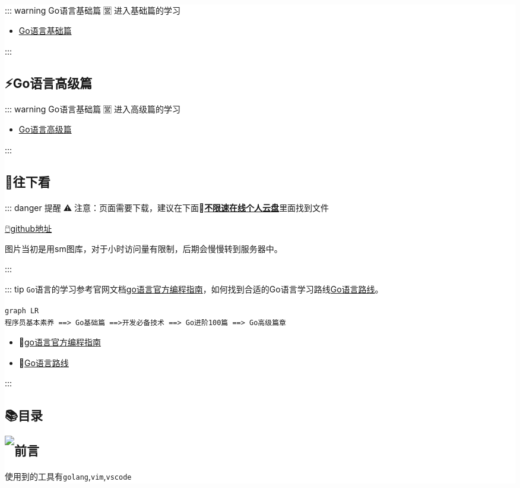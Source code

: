 ::: warning Go语言基础篇
🈺 进入基础篇的学习

+ [Go语言基础篇](/markdown/1)

:::



##  ⚡Go语言高级篇

::: warning Go语言基础篇
🈺 进入高级篇的学习

+ [Go语言高级篇](/Gomd_super/)

:::





##  🐶往下看

::: danger 提醒
⚠️ 注意：页面需要下载，建议在下面📵[**不限速在线个人云盘**](https://xxw.nsddd.top/s/wRSz)里面找到文件

[ 🖱️github地址](https://github.com/cubxxw/awesome-cs-cloudnative-blockchain)

图片当初是用sm图库，对于小时访问量有限制，后期会慢慢转到服务器中。

:::



::: tip
`Go`语言的学习参考官网文档[go语言官方编程指南](https://golang.org/#)，如何找到合适的Go语言学习路线[Go语言路线](go-advancend/go_route.md)。

```mermaid
graph LR
程序员基本素养 ==> Go基础篇 ==>开发必备技术 ==> Go进阶100篇 ==> Go高级篇章 
```

+ 🔱[go语言官方编程指南](https://golang.org/#)  

+ 🚧[Go语言路线](go-advancend/go_route.md)

:::



## 📚目录


<img align =left src="https://wakatime.com/badge/user/c430b3c6-a2bc-43a2-a24a-0828a17244b4/project/79cf7f10-4f61-42b7-92a8-dfc71cb99f4c.svg">


## 前言

使用到的工具有`golang`,`vim`,`vscode`
